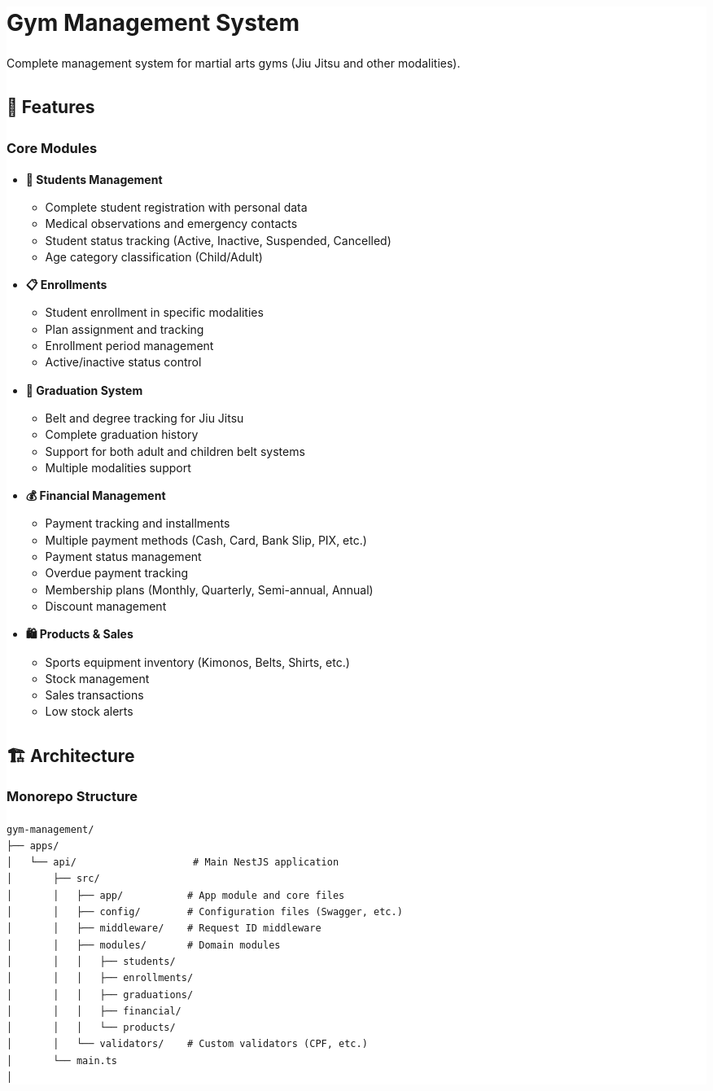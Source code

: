 # Gym Management System

Complete management system for martial arts gyms (Jiu Jitsu and other modalities).

## 🚀 Features

### Core Modules

- **👥 Students Management**

  - Complete student registration with personal data
  - Medical observations and emergency contacts
  - Student status tracking (Active, Inactive, Suspended, Cancelled)
  - Age category classification (Child/Adult)

- **📋 Enrollments**

  - Student enrollment in specific modalities
  - Plan assignment and tracking
  - Enrollment period management
  - Active/inactive status control

- **🥋 Graduation System**

  - Belt and degree tracking for Jiu Jitsu
  - Complete graduation history
  - Support for both adult and children belt systems
  - Multiple modalities support

- **💰 Financial Management**

  - Payment tracking and installments
  - Multiple payment methods (Cash, Card, Bank Slip, PIX, etc.)
  - Payment status management
  - Overdue payment tracking
  - Membership plans (Monthly, Quarterly, Semi-annual, Annual)
  - Discount management

- **🛍️ Products & Sales**
  - Sports equipment inventory (Kimonos, Belts, Shirts, etc.)
  - Stock management
  - Sales transactions
  - Low stock alerts

## 🏗️ Architecture

### Monorepo Structure

```
gym-management/
├── apps/
│   └── api/                    # Main NestJS application
│       ├── src/
│       │   ├── app/           # App module and core files
│       │   ├── config/        # Configuration files (Swagger, etc.)
│       │   ├── middleware/    # Request ID middleware
│       │   ├── modules/       # Domain modules
│       │   │   ├── students/
│       │   │   ├── enrollments/
│       │   │   ├── graduations/
│       │   │   ├── financial/
│       │   │   └── products/
│       │   └── validators/    # Custom validators (CPF, etc.)
│       └── main.ts
│
```